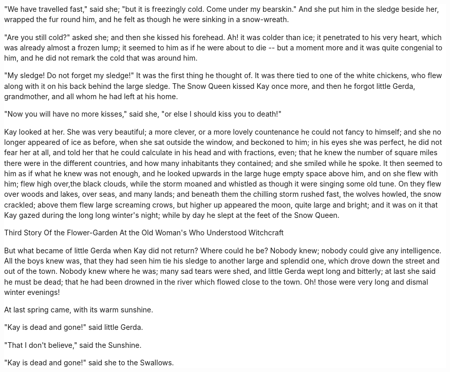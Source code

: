 "We have travelled fast," said she; "but it is freezingly cold. Come
under my bearskin." And she put him in the sledge beside her, wrapped
the fur round him, and he felt as though he were sinking in a
snow-wreath.

"Are you still cold?" asked she; and then she kissed his forehead. Ah!
it was colder than ice; it penetrated to his very heart, which was
already almost a frozen lump; it seemed to him as if he were about to
die -- but a moment more and it was quite congenial to him, and he did
not remark the cold that was around him.

"My sledge! Do not forget my sledge!" It was the first thing he
thought of. It was there tied to one of the white chickens, who flew
along with it on his back behind the large sledge. The Snow Queen kissed
Kay once more, and then he forgot little Gerda, grandmother, and all
whom he had left at his home.

"Now you will have no more kisses," said she, "or else I should kiss
you to death!"

Kay looked at her. She was very beautiful; a more clever, or a more
lovely countenance he could not fancy to himself; and she no longer
appeared of ice as before, when she sat outside the window, and beckoned
to him; in his eyes she was perfect, he did not fear her at all, and
told her that he could calculate in his head and with fractions, even;
that he knew the number of square miles there were in the different
countries, and how many inhabitants they contained; and she smiled while
he spoke. It then seemed to him as if what he knew was not enough, and
he looked upwards in the large huge empty space above him, and on she
flew with him; flew high over,the black clouds, while the storm moaned
and whistled as though it were singing some old tune. On they flew over
woods and lakes, over seas, and many lands; and beneath them the
chilling storm rushed fast, the wolves howled, the snow crackled; above
them flew large screaming crows, but higher up appeared the moon, quite
large and bright; and it was on it that Kay gazed during the long long
winter's night; while by day he slept at the feet of the Snow Queen.

Third Story
Of the Flower-Garden At the Old Woman's Who Understood Witchcraft

But what became of little Gerda when Kay did not return? Where could he
be? Nobody knew; nobody could give any intelligence. All the boys knew
was, that they had seen him tie his sledge to another large and splendid
one, which drove down the street and out of the town. Nobody knew where
he was; many sad tears were shed, and little Gerda wept long and
bitterly; at last she said he must be dead; that he had been drowned in
the river which flowed close to the town. Oh! those were very long and
dismal winter evenings!

At last spring came, with its warm sunshine.

"Kay is dead and gone!" said little Gerda.

"That I don't believe," said the Sunshine.

"Kay is dead and gone!" said she to the Swallows.
